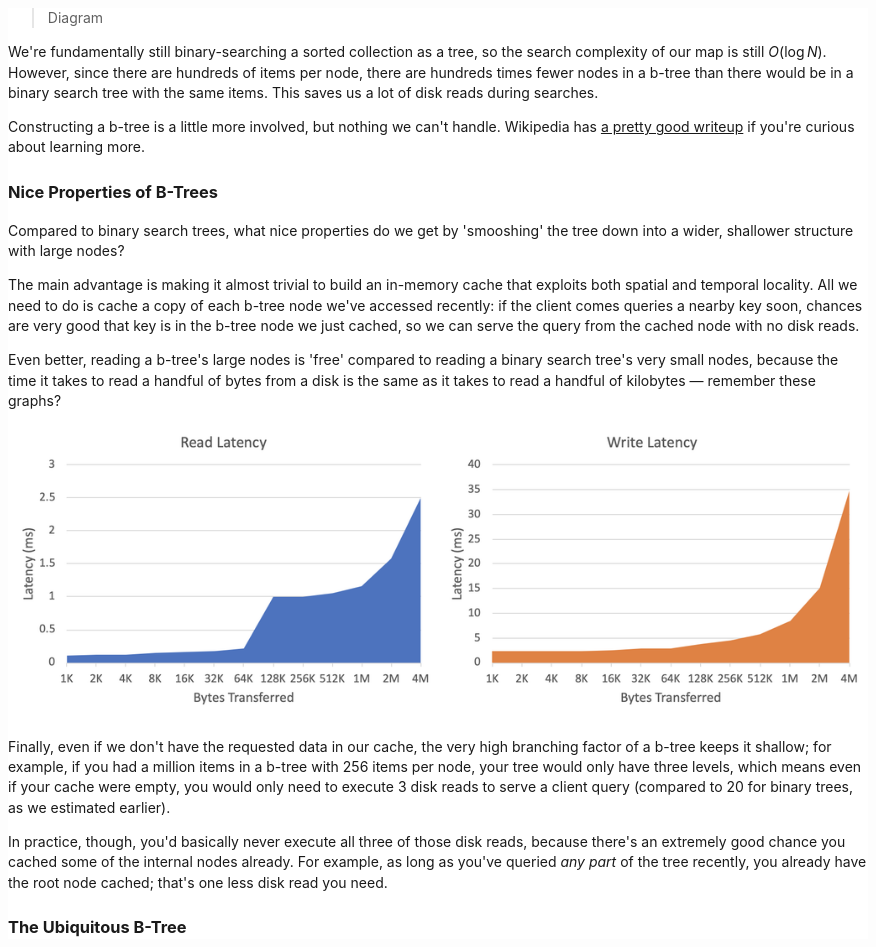 > Diagram

We're fundamentally still binary-searching a sorted collection as a tree, so the search complexity of our map is still $O(\log N$). However, since there are hundreds of items per node, there are hundreds times fewer nodes in a b-tree than there would be in a binary search tree with the same items. This saves us a lot of disk reads during searches.

Constructing a b-tree is a little more involved, but nothing we can't handle. Wikipedia has [a pretty good writeup](https://en.wikipedia.org/wiki/B-tree) if you're curious about learning more.

### Nice Properties of B-Trees

Compared to binary search trees, what nice properties do we get by 'smooshing' the tree down into a wider, shallower structure with large nodes?

The main advantage is making it almost trivial to build an in-memory cache that exploits both spatial and temporal locality. All we need to do is cache a copy of each b-tree node we've accessed recently: if the client comes queries a nearby key soon, chances are very good that key is in the b-tree node we just cached, so we can serve the query from the cached node with no disk reads.

Even better, reading a b-tree's large nodes is 'free' compared to reading a binary search tree's very small nodes, because the time it takes to read a handful of bytes from a disk is the same as it takes to read a handful of kilobytes &mdash; remember these graphs?

![Disk Access Latency vs I/O size graph](/assets/disk-access-latency.png)

Finally, even if we don't have the requested data in our cache, the very high branching factor of a b-tree keeps it shallow; for example, if you had a million items in a b-tree with 256 items per node, your tree would only have three levels, which means even if your cache were empty, you would only need to execute 3 disk reads to serve a client query (compared to 20 for binary trees, as we estimated earlier).

In practice, though, you'd basically never execute all three of those disk reads, because there's an extremely good chance you cached some of the internal nodes already. For example, as long as you've queried *any part* of the tree recently, you already have the root node cached; that's one less disk read you need.

### The Ubiquitous B-Tree
